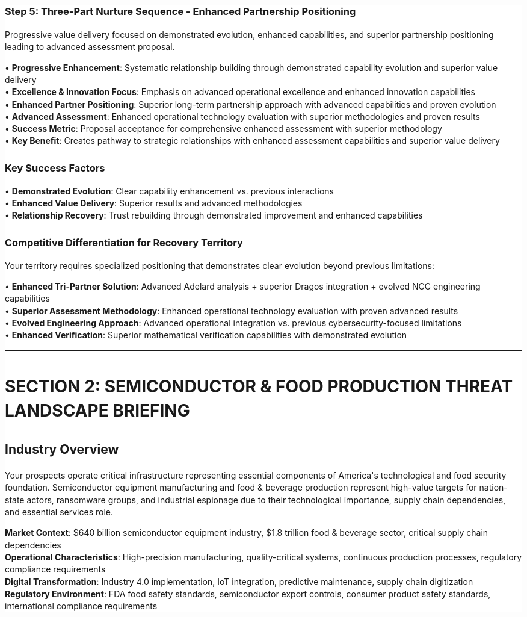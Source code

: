 ### Step 5: Three-Part Nurture Sequence - Enhanced Partnership Positioning
Progressive value delivery focused on demonstrated evolution, enhanced capabilities, and superior partnership positioning leading to advanced assessment proposal.

• **Progressive Enhancement**: Systematic relationship building through demonstrated capability evolution and superior value delivery  
• **Excellence & Innovation Focus**: Emphasis on advanced operational excellence and enhanced innovation capabilities  
• **Enhanced Partner Positioning**: Superior long-term partnership approach with advanced capabilities and proven evolution  
• **Advanced Assessment**: Enhanced operational technology evaluation with superior methodologies and proven results  
• **Success Metric**: Proposal acceptance for comprehensive enhanced assessment with superior methodology  
• **Key Benefit**: Creates pathway to strategic relationships with enhanced assessment capabilities and superior value delivery

### Key Success Factors
• **Demonstrated Evolution**: Clear capability enhancement vs. previous interactions  
• **Enhanced Value Delivery**: Superior results and advanced methodologies  
• **Relationship Recovery**: Trust rebuilding through demonstrated improvement and enhanced capabilities

### Competitive Differentiation for Recovery Territory
Your territory requires specialized positioning that demonstrates clear evolution beyond previous limitations:

• **Enhanced Tri-Partner Solution**: Advanced Adelard analysis + superior Dragos integration + evolved NCC engineering capabilities  
• **Superior Assessment Methodology**: Enhanced operational technology evaluation with proven advanced results  
• **Evolved Engineering Approach**: Advanced operational integration vs. previous cybersecurity-focused limitations  
• **Enhanced Verification**: Superior mathematical verification capabilities with demonstrated evolution

---

# SECTION 2: SEMICONDUCTOR & FOOD PRODUCTION THREAT LANDSCAPE BRIEFING

## Industry Overview

Your prospects operate critical infrastructure representing essential components of America's technological and food security foundation. Semiconductor equipment manufacturing and food & beverage production represent high-value targets for nation-state actors, ransomware groups, and industrial espionage due to their technological importance, supply chain dependencies, and essential services role.

**Market Context**: $640 billion semiconductor equipment industry, $1.8 trillion food & beverage sector, critical supply chain dependencies  
**Operational Characteristics**: High-precision manufacturing, quality-critical systems, continuous production processes, regulatory compliance requirements  
**Digital Transformation**: Industry 4.0 implementation, IoT integration, predictive maintenance, supply chain digitization  
**Regulatory Environment**: FDA food safety standards, semiconductor export controls, consumer product safety standards, international compliance requirements
